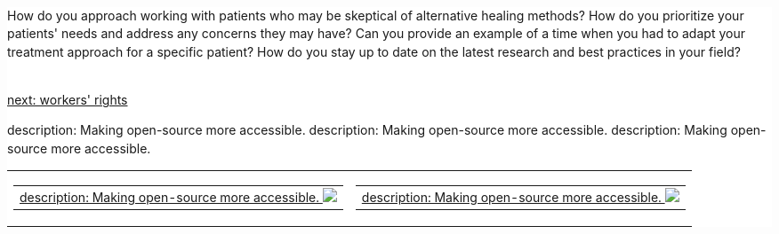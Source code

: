 How do you approach working with patients who may be skeptical of alternative healing methods?
How do you prioritize your patients' needs and address any concerns they may have?
Can you provide an example of a time when you had to adapt your treatment approach for a specific patient?
How do you stay up to date on the latest research and best practices in your field?

<br>
<a href="https://workdojos.com/healers/rights">next: workers' rights</a>
</p>
<table border="0" cellpadding="0" cellspacing="0" width="600" id="templateColumns">
    <tr>
description: Making open-source more accessible.
        <td align="center" valign="top" width="50%" class="templateColumnContainer">
            <table border="0" cellpadding="10" cellspacing="0" height="100%" width="100px">
                <tr>
                    <td class="leftColumnContent">
                      <a href="https://healers.workdojos.com">
description: Making open-source more accessible.
                        <img src="/uploads/dash.png" class="columnImage" />
                    </td>
                </tr>
            </table>
        </td>
description: Making open-source more accessible.
        <td align="center" valign="top" width="50%" class="templateColumnContainer">
            <table border="0" cellpadding="10" cellspacing="0" height="100%" width="100px">
                <tr>
                    <td class="rightColumnContent">
                      <a href="https://explorers.workdojos.com">
description: Making open-source more accessible.
                        <img src="/uploads/randomdojo.png" class="columnImage" />
                    </td>
            </table>
        </td>
    </tr>
description: Making open-source more accessible.
</table>